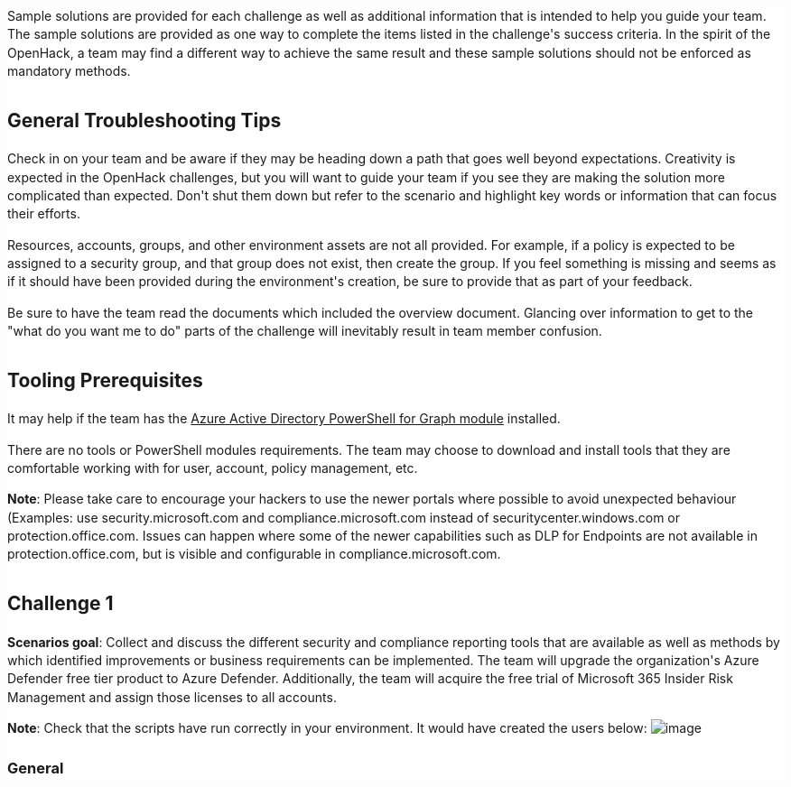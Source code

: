Sample solutions are provided for each challenge as well as additional information that is intended to help you guide your team. The sample solutions are provided as one way to complete the items listed in the challenge's success criteria. In the spirit of the OpenHack, a team may find a different way to achieve the same result and these sample solutions should not be enforced as mandatory methods.  

## General Troubleshooting Tips

Check in on your team and be aware if they may be heading down a path that goes well beyond expectations. Creativity is expected in the OpenHack challenges, but you will want to guide your team if you see they are making the solution more complicated than expected. Don't shut them down but refer to the scenario and highlight key words or information that can focus their efforts.

Resources, accounts, groups, and other environment assets are not all provided. For example, if a policy is expected to be assigned to a security group, and that group does not exist, then create the group. If you feel something is missing and seems as if it should have been provided during the environment's creation, be sure to provide that as part of your feedback.

Be sure to have the team read the documents which included the overview document. Glancing over information to get to the "what do you want me to do" parts of the challenge will inevitably result in team member confusion.


## Tooling Prerequisites

It may help if the team has the <a href="https://docs.microsoft.com/powershell/azure/active-directory/install-adv2?view=azureadps-2.0" target="_blank">Azure Active Directory PowerShell for Graph module</a> installed.

There are no tools or PowerShell modules requirements. The team may choose to download and install tools that they are comfortable working with for user, account, policy management, etc.

**Note**: Please take care to encourage your hackers to use the newer portals where possible to avoid unexpected behaviour (Examples: use security.microsoft.com and compliance.microsoft.com instead of securitycenter.windows.com or protection.office.com. Issues can happen where some of the newer capabilities such as DLP for Endpoints are not available in protection.office.com, but is visible and configurable in compliance.microsoft.com.

## Challenge 1

**Scenarios goal**: Collect and discuss the different security and compliance reporting tools that are available as well as methods by which identified improvements or business requirements can be implemented.
The team will upgrade the organization's Azure Defender free tier product to Azure Defender.
Additionally, the team will acquire the free trial of Microsoft 365 Insider Risk Management and assign those licenses to all accounts.

**Note**: Check that the scripts have run correctly in your environment. It would have created the users below:
![image](https://user-images.githubusercontent.com/68711523/116324851-c13dd800-a775-11eb-8ee0-487f29b892f8.png)


### General
